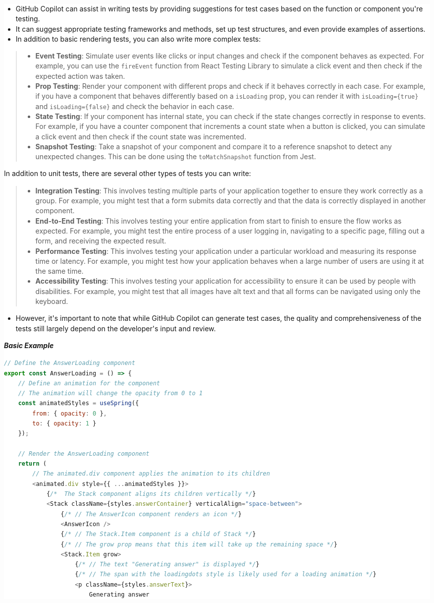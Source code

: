 - GitHub Copilot can assist in writing tests by providing suggestions for test cases based on the function or component you're testing.
- It can suggest appropriate testing frameworks and methods, set up test structures, and even provide examples of assertions.
- In addition to basic rendering tests, you can also write more complex tests:

>- **Event Testing**: Simulate user events like clicks or input changes and check if the component behaves as expected. For example, you can use the `fireEvent` function from React Testing Library to simulate a click event and then check if the expected action was taken.
>- **Prop Testing**: Render your component with different props and check if it behaves correctly in each case. For example, if you have a component that behaves differently based on a `isLoading` prop, you can render it with `isLoading={true}` and `isLoading={false}` and check the behavior in each case.
>- **State Testing**: If your component has internal state, you can check if the state changes correctly in response to events. For example, if you have a counter component that increments a count state when a button is clicked, you can simulate a click event and then check if the count state was incremented.
>- **Snapshot Testing**: Take a snapshot of your component and compare it to a reference snapshot to detect any unexpected changes. This can be done using the `toMatchSnapshot` function from Jest.

In addition to unit tests, there are several other types of tests you can write:

>- **Integration Testing**: This involves testing multiple parts of your application together to ensure they work correctly as a group. For example, you might test that a form submits data correctly and that the data is correctly displayed in another component.
>- **End-to-End Testing**: This involves testing your entire application from start to finish to ensure the flow works as expected. For example, you might test the entire process of a user logging in, navigating to a specific page, filling out a form, and receiving the expected result.
>- **Performance Testing**: This involves testing your application under a particular workload and measuring its response time or latency. For example, you might test how your application behaves when a large number of users are using it at the same time.
>- **Accessibility Testing**: This involves testing your application for accessibility to ensure it can be used by people with disabilities. For example, you might test that all images have alt text and that all forms can be navigated using only the keyboard.

- However, it's important to note that while GitHub Copilot can generate test cases, the quality and comprehensiveness of the tests still largely depend on the developer's input and review.

***Basic Example***

```javascript
// Define the AnswerLoading component
export const AnswerLoading = () => {
    // Define an animation for the component
    // The animation will change the opacity from 0 to 1
    const animatedStyles = useSpring({
        from: { opacity: 0 },
        to: { opacity: 1 }
    });

    // Render the AnswerLoading component
    return (
        // The animated.div component applies the animation to its children
        <animated.div style={{ ...animatedStyles }}>
            {/*  The Stack component aligns its children vertically */}
            <Stack className={styles.answerContainer} verticalAlign="space-between">
                {/* // The AnswerIcon component renders an icon */}
                <AnswerIcon />
                {/* // The Stack.Item component is a child of Stack */}
                {/* // The grow prop means that this item will take up the remaining space */}
                <Stack.Item grow>
                    {/* // The text "Generating answer" is displayed */}
                    {/* // The span with the loadingdots style is likely used for a loading animation */}
                    <p className={styles.answerText}>
                        Generating answer
```